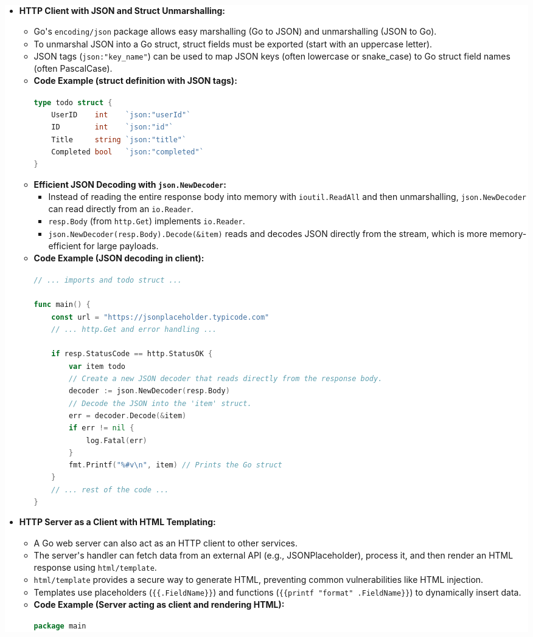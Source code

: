 *   **HTTP Client with JSON and Struct Unmarshalling:**
    *   Go's `encoding/json` package allows easy marshalling (Go to JSON) and unmarshalling (JSON to Go).
    *   To unmarshal JSON into a Go struct, struct fields must be exported (start with an uppercase letter).
    *   JSON tags (`json:"key_name"`) can be used to map JSON keys (often lowercase or snake_case) to Go struct field names (often PascalCase).
    *   **Code Example (struct definition with JSON tags):**
        ```go
        type todo struct {
            UserID    int    `json:"userId"`
            ID        int    `json:"id"`
            Title     string `json:"title"`
            Completed bool   `json:"completed"`
        }
        ```
    *   **Efficient JSON Decoding with `json.NewDecoder`:**
        *   Instead of reading the entire response body into memory with `ioutil.ReadAll` and then unmarshalling, `json.NewDecoder` can read directly from an `io.Reader`.
        *   `resp.Body` (from `http.Get`) implements `io.Reader`.
        *   `json.NewDecoder(resp.Body).Decode(&item)` reads and decodes JSON directly from the stream, which is more memory-efficient for large payloads.
    *   **Code Example (JSON decoding in client):**
        ```go
        // ... imports and todo struct ...

        func main() {
            const url = "https://jsonplaceholder.typicode.com"
            // ... http.Get and error handling ...

            if resp.StatusCode == http.StatusOK {
                var item todo
                // Create a new JSON decoder that reads directly from the response body.
                decoder := json.NewDecoder(resp.Body)
                // Decode the JSON into the 'item' struct.
                err = decoder.Decode(&item)
                if err != nil {
                    log.Fatal(err)
                }
                fmt.Printf("%#v\n", item) // Prints the Go struct
            }
            // ... rest of the code ...
        }
        ```

*   **HTTP Server as a Client with HTML Templating:**
    *   A Go web server can also act as an HTTP client to other services.
    *   The server's handler can fetch data from an external API (e.g., JSONPlaceholder), process it, and then render an HTML response using `html/template`.
    *   `html/template` provides a secure way to generate HTML, preventing common vulnerabilities like HTML injection.
    *   Templates use placeholders (`{{.FieldName}}`) and functions (`{{printf "format" .FieldName}}`) to dynamically insert data.
    *   **Code Example (Server acting as client and rendering HTML):**
        ```go
        package main
